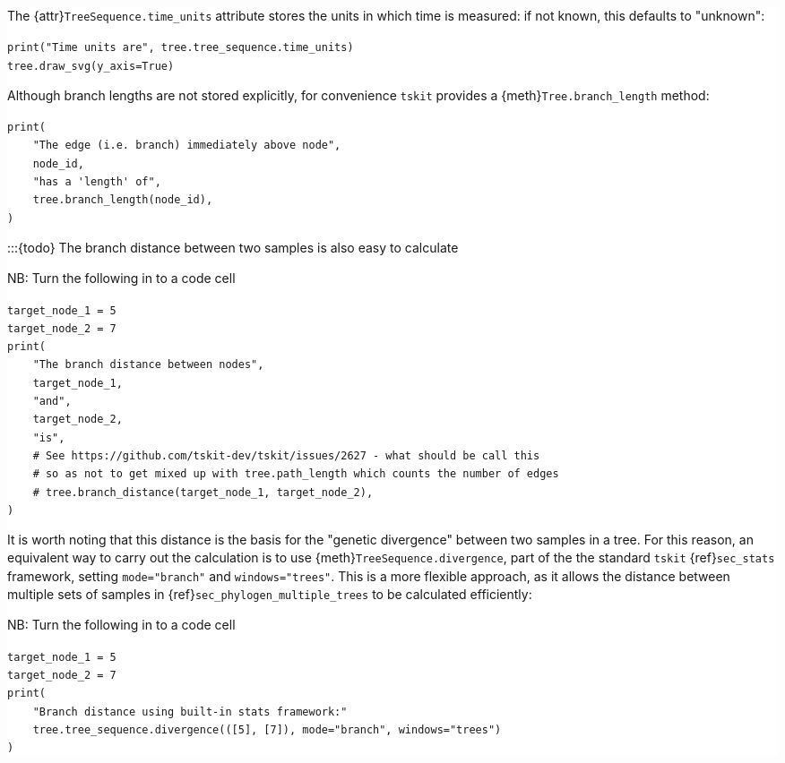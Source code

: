 The {attr}`TreeSequence.time_units` attribute stores the units in which time is
measured: if not known, this defaults to "unknown":

```{code-cell}
print("Time units are", tree.tree_sequence.time_units)
tree.draw_svg(y_axis=True)
```

Although branch lengths are not stored explicitly, for convenience `tskit` provides a
{meth}`Tree.branch_length` method:

```{code-cell}
print(
    "The edge (i.e. branch) immediately above node",
    node_id,
    "has a 'length' of",
    tree.branch_length(node_id),
)
```
:::{todo}
The branch distance between two samples is also easy to calculate

NB: Turn the following in to a code cell
```
target_node_1 = 5
target_node_2 = 7
print(
    "The branch distance between nodes",
    target_node_1,
    "and",
    target_node_2,
    "is",
    # See https://github.com/tskit-dev/tskit/issues/2627 - what should be call this
    # so as not to get mixed up with tree.path_length which counts the number of edges
    # tree.branch_distance(target_node_1, target_node_2),
)
```

It is worth noting that this distance is the basis for the "genetic divergence"
between two samples in a tree. For this reason, an equivalent way to carry out the
calculation is to use {meth}`TreeSequence.divergence`, part of the the standard `tskit`
{ref}`sec_stats` framework, setting `mode="branch"` and
`windows="trees"`. This is a more flexible approach, as it allows the distance between
multiple sets of samples in {ref}`sec_phylogen_multiple_trees` to be calculated
efficiently:

NB: Turn the following in to a code cell
```
target_node_1 = 5
target_node_2 = 7
print(
    "Branch distance using built-in stats framework:"
    tree.tree_sequence.divergence(([5], [7]), mode="branch", windows="trees")
)
```
